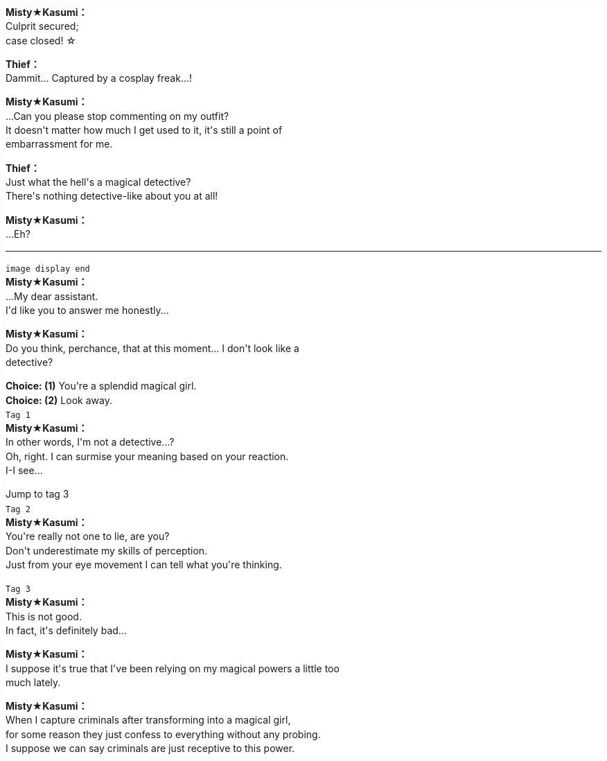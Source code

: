 **Misty★Kasumi：**  
Culprit secured;  
case closed! ☆  
  
**Thief：**  
Dammit... Captured by a cosplay freak...!  
  
**Misty★Kasumi：**  
...Can you please stop commenting on my outfit?  
It doesn't matter how much I get used to it, it's still a point of  
embarrassment for me.  
  
**Thief：**  
Just what the hell's a magical detective?  
There's nothing detective-like about you at all!  
  
**Misty★Kasumi：**  
...Eh?  
  

---  
  
`image display end`  
**Misty★Kasumi：**  
...My dear assistant.  
I'd like you to answer me honestly...  
  
**Misty★Kasumi：**  
Do you think, perchance, that at this moment... I don't look like a  
detective?  
  
**Choice: (1)**  You're a splendid magical girl.  
**Choice: (2)**  Look away.  
`Tag 1`  
**Misty★Kasumi：**  
In other words, I'm not a detective...?  
Oh, right. I can surmise your meaning based on your reaction.  
I-I see...  
  
Jump to tag 3  
`Tag 2`  
**Misty★Kasumi：**  
You're really not one to lie, are you?  
Don't underestimate my skills of perception.  
Just from your eye movement I can tell what you're thinking.  
  
`Tag 3`  
**Misty★Kasumi：**  
This is not good.  
In fact, it's definitely bad...  
  
**Misty★Kasumi：**  
I suppose it's true that I've been relying on my magical powers a little too  
much lately.  
  
**Misty★Kasumi：**  
When I capture criminals after transforming into a magical girl,  
for some reason they just confess to everything without any probing.  
I suppose we can say criminals are just receptive to this power.  
  